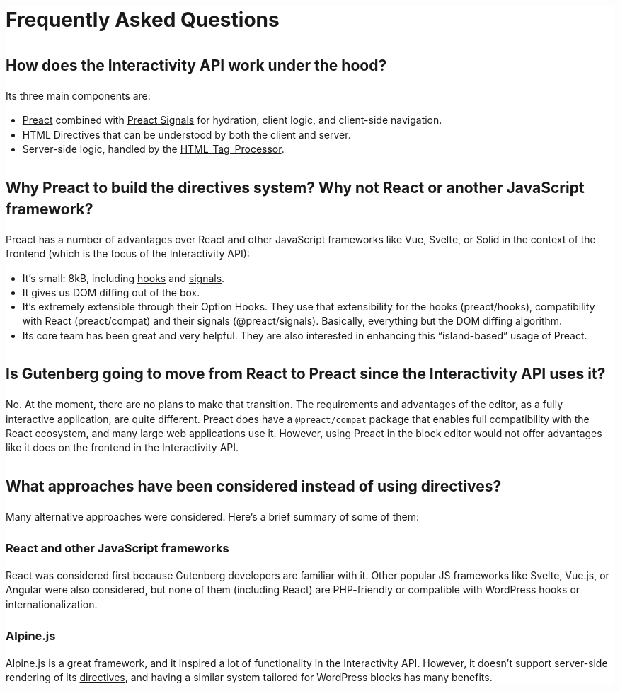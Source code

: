 # Frequently Asked Questions

## How does the Interactivity API work under the hood?

Its three main components are:

- [Preact](https://preactjs.com/) combined with [Preact Signals](https://preactjs.com/guide/v10/signals/) for hydration, client logic, and client-side navigation.
- HTML Directives that can be understood by both the client and server.
- Server-side logic, handled by the [HTML_Tag_Processor](https://make.wordpress.org/core/2023/03/07/introducing-the-html-api-in-wordpress-6-2/).

## Why Preact to build the directives system? Why not React or another JavaScript framework?

Preact has a number of advantages over React and other JavaScript frameworks like Vue, Svelte, or Solid in the context of the frontend (which is the focus of the Interactivity API):

- It’s small: 8kB, including [hooks](https://preactjs.com/guide/v10/hooks/) and [signals](https://preactjs.com/blog/introducing-signals/).
- It gives us DOM diffing out of the box.
- It’s extremely extensible through their Option Hooks. They use that extensibility for the hooks (preact/hooks), compatibility with React (preact/compat) and their signals (@preact/signals). Basically, everything but the DOM diffing algorithm.
- Its core team has been great and very helpful. They are also interested in enhancing this “island-based” usage of Preact.

## Is Gutenberg going to move from React to Preact since the Interactivity API uses it?

No. At the moment, there are no plans to make that transition. The requirements and advantages of the editor, as a fully interactive application, are quite different. Preact does have a [`@preact/compat`](https://preactjs.com/guide/v10/switching-to-preact/) package that enables full compatibility with the React ecosystem, and many large web applications use it. However, using Preact in the block editor would not offer advantages like it does on the frontend in the Interactivity API.

## What approaches have been considered instead of using directives?

Many alternative approaches were considered. Here’s a brief summary of some of them:

### React and other JavaScript frameworks

React was considered first because Gutenberg developers are familiar with it. Other popular JS frameworks like Svelte, Vue.js, or Angular were also considered, but none of them (including React) are PHP-friendly or compatible with WordPress hooks or internationalization.

### Alpine.js

Alpine.js is a great framework, and it inspired a lot of functionality in the Interactivity API. However, it doesn’t support server-side rendering of its [directives](https://github.com/alpinejs/alpine/tree/d7f9d641f7a763c56c598d118bd189a406a22383/packages/docs/src/en/directives), and having a similar system tailored for WordPress blocks has many benefits.
